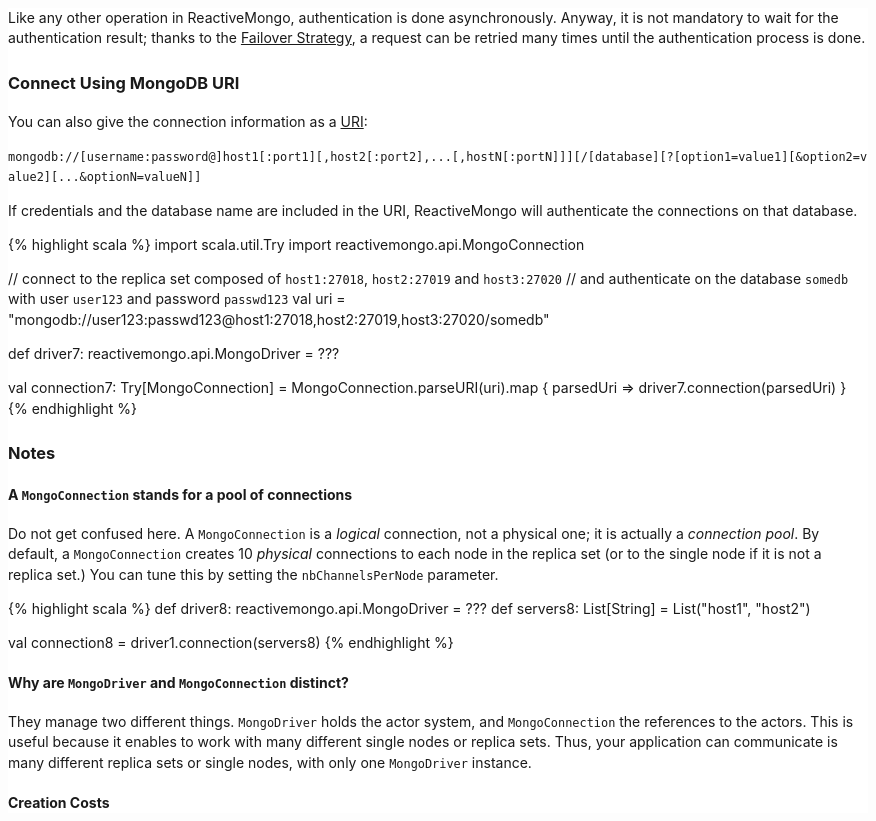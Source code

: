 Like any other operation in ReactiveMongo, authentication is done asynchronously. Anyway, it is not mandatory to wait for the authentication result; thanks to the [Failover Strategy](../advanced-topics/failoverstrategy.html), a request can be retried many times until the authentication process is done.

### Connect Using MongoDB URI

You can also give the connection information as a [URI](http://docs.mongodb.org/manual/reference/connection-string/):

`mongodb://[username:password@]host1[:port1][,host2[:port2],...[,hostN[:portN]]][/[database][?[option1=value1][&option2=value2][...&optionN=valueN]]`

If credentials and the database name are included in the URI, ReactiveMongo will authenticate the connections on that database.

{% highlight scala %}
import scala.util.Try
import reactivemongo.api.MongoConnection

// connect to the replica set composed of `host1:27018`, `host2:27019` and `host3:27020`
// and authenticate on the database `somedb` with user `user123` and password `passwd123`
val uri = "mongodb://user123:passwd123@host1:27018,host2:27019,host3:27020/somedb"

def driver7: reactivemongo.api.MongoDriver = ???

val connection7: Try[MongoConnection] =
  MongoConnection.parseURI(uri).map { parsedUri =>
    driver7.connection(parsedUri)
  }
{% endhighlight %}

### Notes

#### A `MongoConnection` stands for a pool of connections

Do not get confused here. A `MongoConnection` is a _logical_ connection, not a physical one; it is actually a _connection pool_. By default, a `MongoConnection` creates 10 _physical_ connections to each node in the replica set (or to the single node if it is not a replica set.) You can tune this by setting the `nbChannelsPerNode` parameter.

{% highlight scala %}
def driver8: reactivemongo.api.MongoDriver = ???
def servers8: List[String] = List("host1", "host2")

val connection8 = driver1.connection(servers8)
{% endhighlight %}

#### Why are `MongoDriver` and `MongoConnection` distinct?

They manage two different things. `MongoDriver` holds the actor system, and `MongoConnection` the references to the actors. This is useful because it enables to work with many different single nodes or replica sets. Thus, your application can communicate is many different replica sets or single nodes, with only one `MongoDriver` instance.

#### Creation Costs

